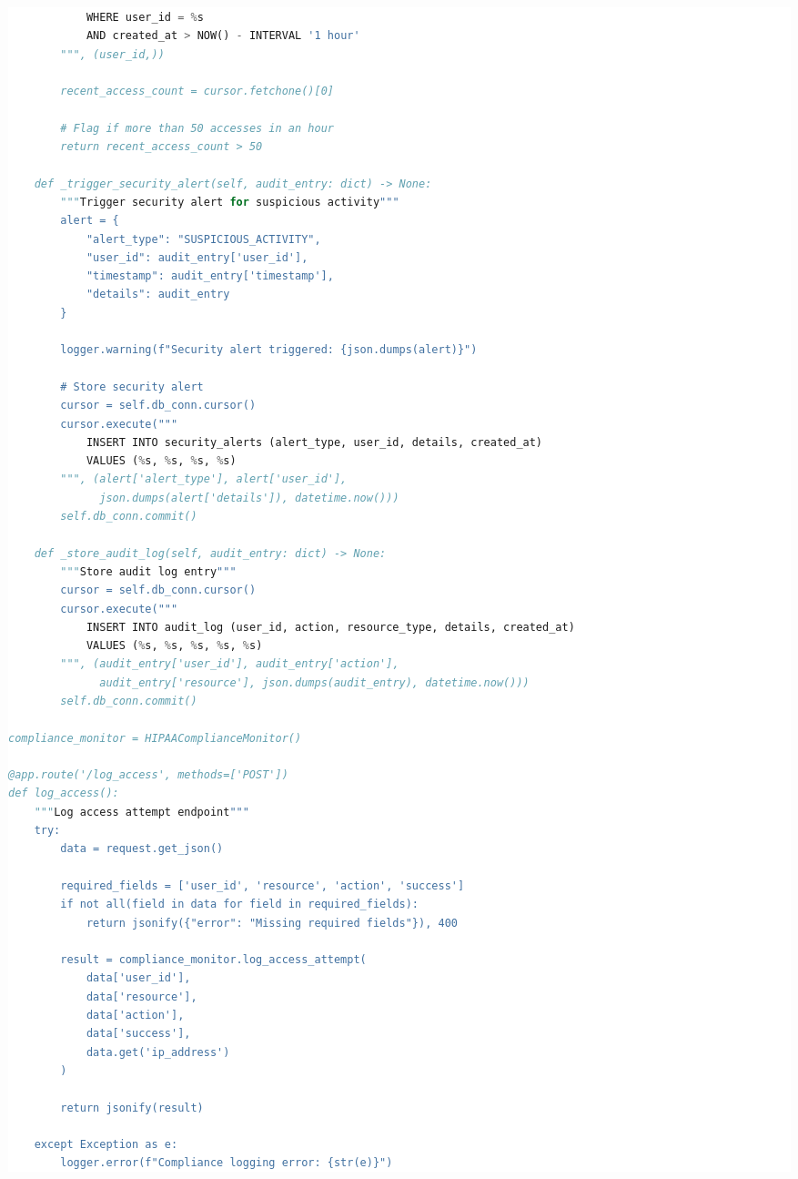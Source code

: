 ```python
            WHERE user_id = %s 
            AND created_at > NOW() - INTERVAL '1 hour'
        """, (user_id,))
        
        recent_access_count = cursor.fetchone()[0]
        
        # Flag if more than 50 accesses in an hour
        return recent_access_count > 50
    
    def _trigger_security_alert(self, audit_entry: dict) -> None:
        """Trigger security alert for suspicious activity"""
        alert = {
            "alert_type": "SUSPICIOUS_ACTIVITY",
            "user_id": audit_entry['user_id'],
            "timestamp": audit_entry['timestamp'],
            "details": audit_entry
        }
        
        logger.warning(f"Security alert triggered: {json.dumps(alert)}")
        
        # Store security alert
        cursor = self.db_conn.cursor()
        cursor.execute("""
            INSERT INTO security_alerts (alert_type, user_id, details, created_at)
            VALUES (%s, %s, %s, %s)
        """, (alert['alert_type'], alert['user_id'], 
              json.dumps(alert['details']), datetime.now()))
        self.db_conn.commit()
    
    def _store_audit_log(self, audit_entry: dict) -> None:
        """Store audit log entry"""
        cursor = self.db_conn.cursor()
        cursor.execute("""
            INSERT INTO audit_log (user_id, action, resource_type, details, created_at)
            VALUES (%s, %s, %s, %s, %s)
        """, (audit_entry['user_id'], audit_entry['action'], 
              audit_entry['resource'], json.dumps(audit_entry), datetime.now()))
        self.db_conn.commit()

compliance_monitor = HIPAAComplianceMonitor()

@app.route('/log_access', methods=['POST'])
def log_access():
    """Log access attempt endpoint"""
    try:
        data = request.get_json()
        
        required_fields = ['user_id', 'resource', 'action', 'success']
        if not all(field in data for field in required_fields):
            return jsonify({"error": "Missing required fields"}), 400
        
        result = compliance_monitor.log_access_attempt(
            data['user_id'],
            data['resource'],
            data['action'],
            data['success'],
            data.get('ip_address')
        )
        
        return jsonify(result)
    
    except Exception as e:
        logger.error(f"Compliance logging error: {str(e)}")
```